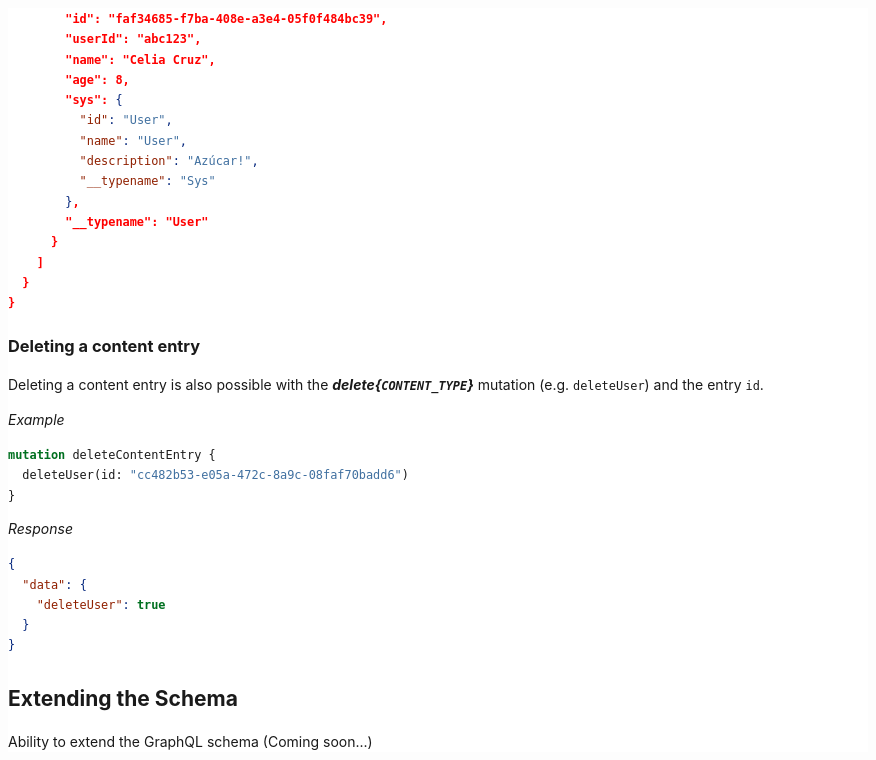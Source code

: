 ```json
        "id": "faf34685-f7ba-408e-a3e4-05f0f484bc39",
        "userId": "abc123",
        "name": "Celia Cruz",
        "age": 8,
        "sys": {
          "id": "User",
          "name": "User",
          "description": "Azúcar!",
          "__typename": "Sys"
        },
        "__typename": "User"
      }
    ]
  }
}
```

### Deleting a content entry
Deleting a content entry is also possible with the ***delete{`CONTENT_TYPE`}*** mutation (e.g. `deleteUser`) and the entry `id`.

*Example*

```graphql
mutation deleteContentEntry {
  deleteUser(id: "cc482b53-e05a-472c-8a9c-08faf70badd6")
}
```

*Response*

```json
{
  "data": {
    "deleteUser": true
  }
}
```

## Extending the Schema
Ability to extend the GraphQL schema (Coming soon...)